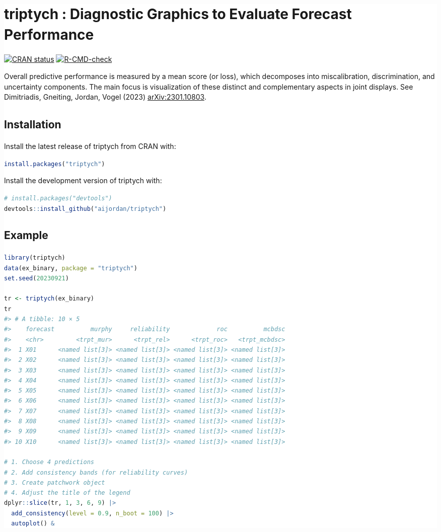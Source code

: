 


# triptych : Diagnostic Graphics to Evaluate Forecast Performance



[![CRAN
status](https://www.r-pkg.org/badges/version/triptych)](https://CRAN.R-project.org/package=triptych)
[![R-CMD-check](https://github.com/aijordan/triptych/actions/workflows/R-CMD-check.yaml/badge.svg)](https://github.com/aijordan/triptych/actions/workflows/R-CMD-check.yaml)


Overall predictive performance is measured by a mean score (or loss),
which decomposes into miscalibration, discrimination, and uncertainty
components. The main focus is visualization of these distinct and
complementary aspects in joint displays. See Dimitriadis, Gneiting,
Jordan, Vogel (2023)
[arXiv:2301.10803](https://arxiv.org/abs/2301.10803).

## Installation

Install the latest release of triptych from CRAN with:

``` r
install.packages("triptych")
```

Install the development version of triptych with:

``` r
# install.packages("devtools")
devtools::install_github("aijordan/triptych")
```

## Example

``` r
library(triptych)
data(ex_binary, package = "triptych")
set.seed(20230921)

tr <- triptych(ex_binary)
tr
#> # A tibble: 10 × 5
#>    forecast          murphy     reliability             roc          mcbdsc
#>    <chr>         <trpt_mur>      <trpt_rel>      <trpt_roc>   <trpt_mcbdsc>
#>  1 X01      <named list[3]> <named list[3]> <named list[3]> <named list[3]>
#>  2 X02      <named list[3]> <named list[3]> <named list[3]> <named list[3]>
#>  3 X03      <named list[3]> <named list[3]> <named list[3]> <named list[3]>
#>  4 X04      <named list[3]> <named list[3]> <named list[3]> <named list[3]>
#>  5 X05      <named list[3]> <named list[3]> <named list[3]> <named list[3]>
#>  6 X06      <named list[3]> <named list[3]> <named list[3]> <named list[3]>
#>  7 X07      <named list[3]> <named list[3]> <named list[3]> <named list[3]>
#>  8 X08      <named list[3]> <named list[3]> <named list[3]> <named list[3]>
#>  9 X09      <named list[3]> <named list[3]> <named list[3]> <named list[3]>
#> 10 X10      <named list[3]> <named list[3]> <named list[3]> <named list[3]>

# 1. Choose 4 predictions
# 2. Add consistency bands (for reliability curves)
# 3. Create patchwork object
# 4. Adjust the title of the legend
dplyr::slice(tr, 1, 3, 6, 9) |>
  add_consistency(level = 0.9, n_boot = 100) |>
  autoplot() &
```